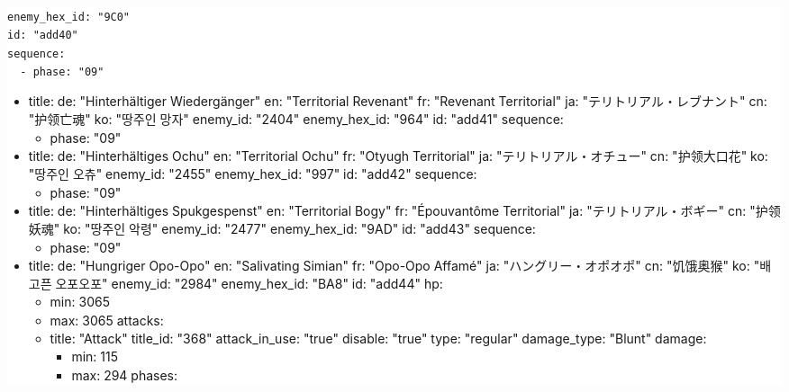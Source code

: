     enemy_hex_id: "9C0"
    id: "add40"
    sequence:
      - phase: "09"
  - title:
      de: "Hinterhältiger Wiedergänger"
      en: "Territorial Revenant"
      fr: "Revenant Territorial"
      ja: "テリトリアル・レブナント"
      cn: "护领亡魂"
      ko: "땅주인 망자"
    enemy_id: "2404"
    enemy_hex_id: "964"
    id: "add41"
    sequence:
      - phase: "09"
  - title:
      de: "Hinterhältiges Ochu"
      en: "Territorial Ochu"
      fr: "Otyugh Territorial"
      ja: "テリトリアル・オチュー"
      cn: "护领大口花"
      ko: "땅주인 오츄"
    enemy_id: "2455"
    enemy_hex_id: "997"
    id: "add42"
    sequence:
      - phase: "09"
  - title:
      de: "Hinterhältiges Spukgespenst"
      en: "Territorial Bogy"
      fr: "Épouvantôme Territorial"
      ja: "テリトリアル・ボギー"
      cn: "护领妖魂"
      ko: "땅주인 악령"
    enemy_id: "2477"
    enemy_hex_id: "9AD"
    id: "add43"
    sequence:
      - phase: "09"
  - title:
      de: "Hungriger Opo-Opo"
      en: "Salivating Simian"
      fr: "Opo-Opo Affamé"
      ja: "ハングリー・オポオポ"
      cn: "饥饿奥猴"
      ko: "배고픈 오포오포"
    enemy_id: "2984"
    enemy_hex_id: "BA8"
    id: "add44"
    hp:
      - min: 3065
      - max: 3065
    attacks:
      - title: "Attack"
        title_id: "368"
        attack_in_use: "true"
        disable: "true"
        type: "regular"
        damage_type: "Blunt"
        damage:
          - min: 115
          - max: 294
        phases:
